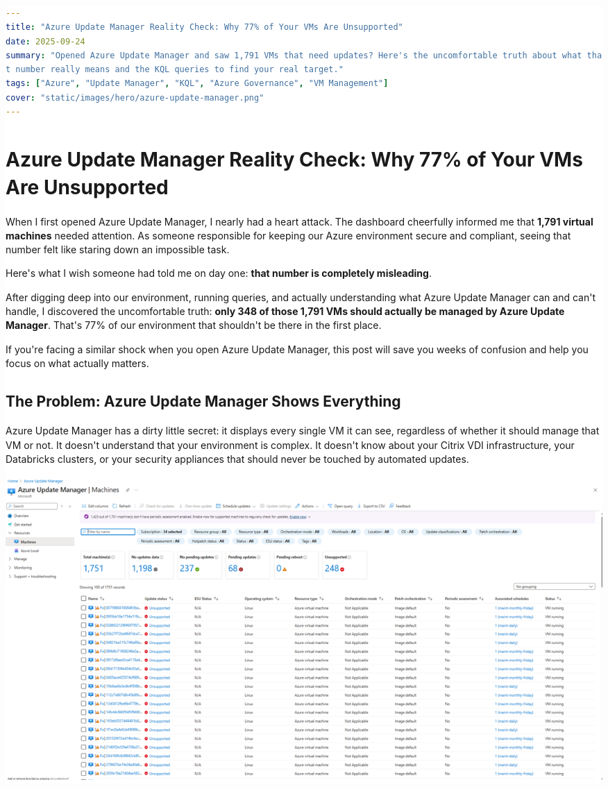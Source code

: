 ```yaml
---
title: "Azure Update Manager Reality Check: Why 77% of Your VMs Are Unsupported"
date: 2025-09-24
summary: "Opened Azure Update Manager and saw 1,791 VMs that need updates? Here's the uncomfortable truth about what that number really means and the KQL queries to find your real target."
tags: ["Azure", "Update Manager", "KQL", "Azure Governance", "VM Management"]
cover: "static/images/hero/azure-update-manager.png"
---
```


# Azure Update Manager Reality Check: Why 77% of Your VMs Are Unsupported

When I first opened Azure Update Manager, I nearly had a heart attack. The dashboard cheerfully informed me that **1,791 virtual machines** needed attention. As someone responsible for keeping our Azure environment secure and compliant, seeing that number felt like staring down an impossible task.

Here's what I wish someone had told me on day one: **that number is completely misleading**.

After digging deep into our environment, running queries, and actually understanding what Azure Update Manager can and can't handle, I discovered the uncomfortable truth: **only 348 of those 1,791 VMs should actually be managed by Azure Update Manager**. That's 77% of our environment that shouldn't be there in the first place.

If you're facing a similar shock when you open Azure Update Manager, this post will save you weeks of confusion and help you focus on what actually matters.

## The Problem: Azure Update Manager Shows Everything

Azure Update Manager has a dirty little secret: it displays every single VM it can see, regardless of whether it should manage that VM or not. It doesn't understand that your environment is complex. It doesn't know about your Citrix VDI infrastructure, your Databricks clusters, or your security appliances that should never be touched by automated updates.

![Azure Update Manager Dashboard showing 1,791 VMs](/static/images/azure-update-manager-before.png)
